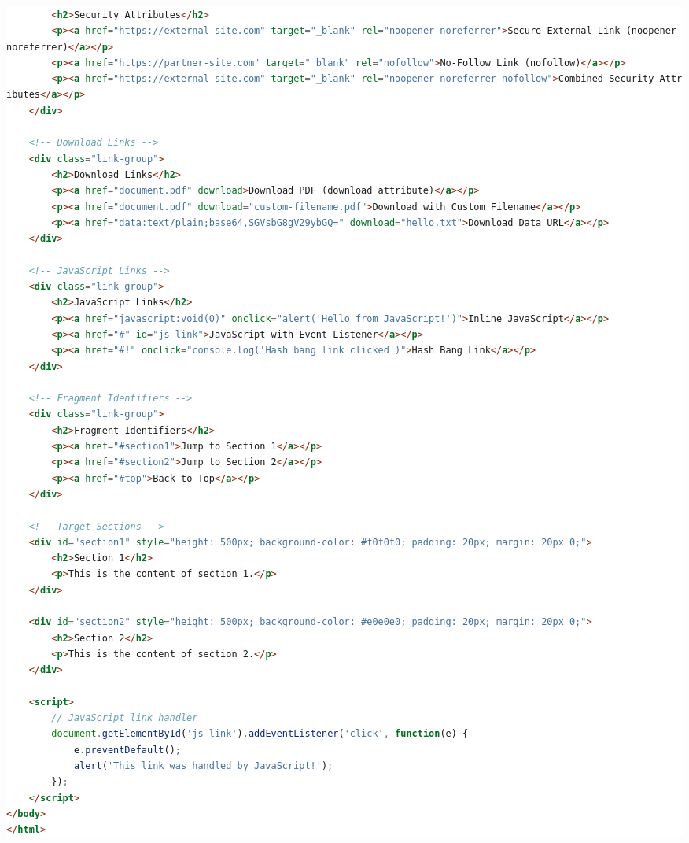 ```html
        <h2>Security Attributes</h2>
        <p><a href="https://external-site.com" target="_blank" rel="noopener noreferrer">Secure External Link (noopener noreferrer)</a></p>
        <p><a href="https://partner-site.com" target="_blank" rel="nofollow">No-Follow Link (nofollow)</a></p>
        <p><a href="https://external-site.com" target="_blank" rel="noopener noreferrer nofollow">Combined Security Attributes</a></p>
    </div>
    
    <!-- Download Links -->
    <div class="link-group">
        <h2>Download Links</h2>
        <p><a href="document.pdf" download>Download PDF (download attribute)</a></p>
        <p><a href="document.pdf" download="custom-filename.pdf">Download with Custom Filename</a></p>
        <p><a href="data:text/plain;base64,SGVsbG8gV29ybGQ=" download="hello.txt">Download Data URL</a></p>
    </div>
    
    <!-- JavaScript Links -->
    <div class="link-group">
        <h2>JavaScript Links</h2>
        <p><a href="javascript:void(0)" onclick="alert('Hello from JavaScript!')">Inline JavaScript</a></p>
        <p><a href="#" id="js-link">JavaScript with Event Listener</a></p>
        <p><a href="#!" onclick="console.log('Hash bang link clicked')">Hash Bang Link</a></p>
    </div>
    
    <!-- Fragment Identifiers -->
    <div class="link-group">
        <h2>Fragment Identifiers</h2>
        <p><a href="#section1">Jump to Section 1</a></p>
        <p><a href="#section2">Jump to Section 2</a></p>
        <p><a href="#top">Back to Top</a></p>
    </div>
    
    <!-- Target Sections -->
    <div id="section1" style="height: 500px; background-color: #f0f0f0; padding: 20px; margin: 20px 0;">
        <h2>Section 1</h2>
        <p>This is the content of section 1.</p>
    </div>
    
    <div id="section2" style="height: 500px; background-color: #e0e0e0; padding: 20px; margin: 20px 0;">
        <h2>Section 2</h2>
        <p>This is the content of section 2.</p>
    </div>

    <script>
        // JavaScript link handler
        document.getElementById('js-link').addEventListener('click', function(e) {
            e.preventDefault();
            alert('This link was handled by JavaScript!');
        });
    </script>
</body>
</html>
```
